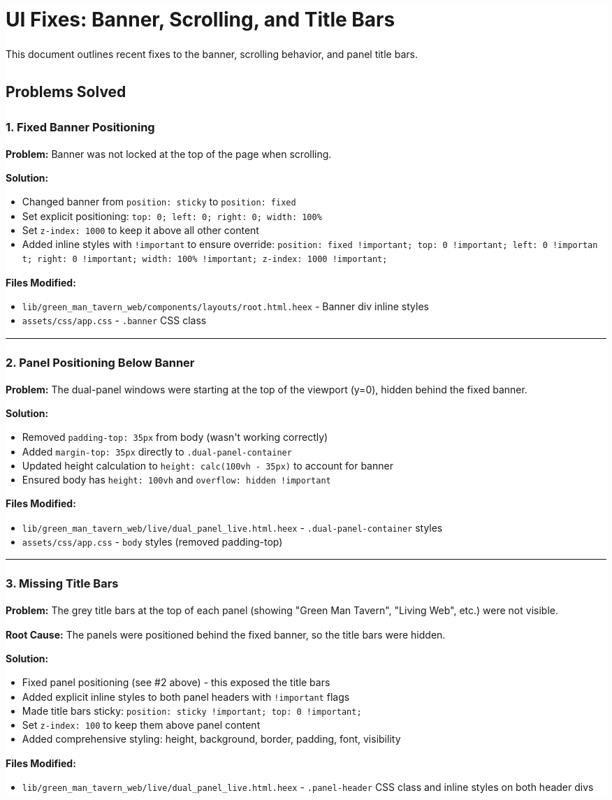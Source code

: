 # UI Fixes: Banner, Scrolling, and Title Bars

This document outlines recent fixes to the banner, scrolling behavior, and panel title bars.

## Problems Solved

### 1. Fixed Banner Positioning
**Problem:** Banner was not locked at the top of the page when scrolling.

**Solution:**
- Changed banner from `position: sticky` to `position: fixed`
- Set explicit positioning: `top: 0; left: 0; right: 0; width: 100%`
- Set `z-index: 1000` to keep it above all other content
- Added inline styles with `!important` to ensure override: `position: fixed !important; top: 0 !important; left: 0 !important; right: 0 !important; width: 100% !important; z-index: 1000 !important;`

**Files Modified:**
- `lib/green_man_tavern_web/components/layouts/root.html.heex` - Banner div inline styles
- `assets/css/app.css` - `.banner` CSS class

---

### 2. Panel Positioning Below Banner
**Problem:** The dual-panel windows were starting at the top of the viewport (y=0), hidden behind the fixed banner.

**Solution:**
- Removed `padding-top: 35px` from body (wasn't working correctly)
- Added `margin-top: 35px` directly to `.dual-panel-container`
- Updated height calculation to `height: calc(100vh - 35px)` to account for banner
- Ensured body has `height: 100vh` and `overflow: hidden !important`

**Files Modified:**
- `lib/green_man_tavern_web/live/dual_panel_live.html.heex` - `.dual-panel-container` styles
- `assets/css/app.css` - `body` styles (removed padding-top)

---

### 3. Missing Title Bars
**Problem:** The grey title bars at the top of each panel (showing "Green Man Tavern", "Living Web", etc.) were not visible.

**Root Cause:** The panels were positioned behind the fixed banner, so the title bars were hidden.

**Solution:**
- Fixed panel positioning (see #2 above) - this exposed the title bars
- Added explicit inline styles to both panel headers with `!important` flags
- Made title bars sticky: `position: sticky !important; top: 0 !important;`
- Set `z-index: 100` to keep them above panel content
- Added comprehensive styling: height, background, border, padding, font, visibility

**Files Modified:**
- `lib/green_man_tavern_web/live/dual_panel_live.html.heex` - `.panel-header` CSS class and inline styles on both header divs

